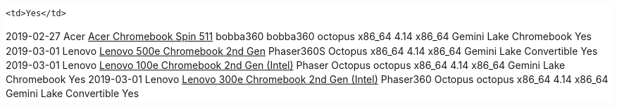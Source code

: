     <td>Yes</td>
  </tr>
  <tr>
    <td>2019-02-27</td>
    <td>Acer</td>
    <td><a href="https://eu-acerforeducation.acer.com/resources/bett-show-2019-acer-unveils-new-suite-of-11-6-inch-chromebooks/">Acer Chromebook Spin 511</a></td>
    <td>bobba360</td>
    <td>bobba360</td>
    <td>octopus</td>
    <td>x86_64</td>
    <td>4.14</td>
    <td>x86_64</td>
    <td>Gemini Lake</td>
    <td>Chromebook</td>
    <td></td>
    <td>Yes</td>
  </tr>
  <tr>
    <td>2019-03-01</td>
    <td>Lenovo</td>
    <td><a href="Lenovo%20500e%20Chromebook%202nd%20Gen">Lenovo 500e Chromebook 2nd Gen</a></td>
    <td>Phaser360S</td>
    <td>Octopus</td>
    <td></td>
    <td>x86_64</td>
    <td>4.14</td>
    <td>x86_64</td>
    <td>Gemini Lake</td>
    <td>Convertible</td>
    <td></td>
    <td>Yes</td>
  </tr>
  <tr>
    <td>2019-03-01</td>
    <td>Lenovo</td>
    <td><a href="Lenovo%20100e%20Chromebook%202nd%20Gen">Lenovo 100e Chromebook 2nd Gen (Intel)</a></td>
    <td>Phaser</td>
    <td>Octopus</td>
    <td>octopus</td>
    <td>x86_64</td>
    <td>4.14</td>
    <td>x86_64</td>
    <td>Gemini Lake</td>
    <td>Chromebook</td>
    <td></td>
    <td>Yes</td>
  </tr>
  <tr>
    <td>2019-03-01</td>
    <td>Lenovo</td>
    <td><a href="Lenovo%20300e%20Chromebook%202nd%20Gen%20(Intel)">Lenovo 300e Chromebook 2nd Gen (Intel)</a></td>
    <td>Phaser360</td>
    <td>Octopus</td>
    <td>octopus</td>
    <td>x86_64</td>
    <td>4.14</td>
    <td>x86_64</td>
    <td>Gemini Lake</td>
    <td>Convertible</td>
    <td></td>
    <td>Yes</td>